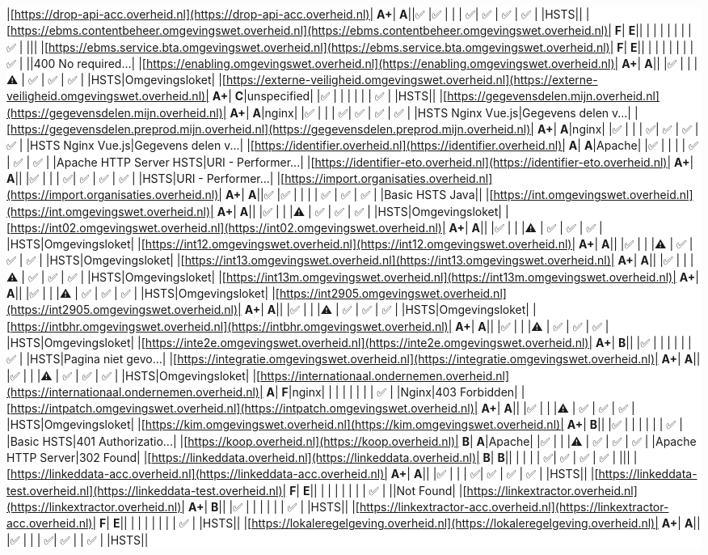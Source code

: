 |[https://drop-api-acc.overheid.nl](https://drop-api-acc.overheid.nl)| **A+**| **A**||:white_check_mark: |:white_check_mark: | | | :white_check_mark:| :white_check_mark: | :white_check_mark: | :white_check_mark: | |HSTS||
|[https://ebms.contentbeheer.omgevingswet.overheid.nl](https://ebms.contentbeheer.omgevingswet.overheid.nl)| **F**| **E**|| | | | | | | | :white_check_mark: | |||
|[https://ebms.service.bta.omgevingswet.overheid.nl](https://ebms.service.bta.omgevingswet.overheid.nl)| **F**| **E**|| | | | | | | | :white_check_mark: | ||400 No required...|
|[https://enabling.omgevingswet.overheid.nl](https://enabling.omgevingswet.overheid.nl)| **A+**| **A**|| |:white_check_mark: | | |:warning: | :white_check_mark: | :white_check_mark: | :white_check_mark: | |HSTS|Omgevingsloket|
|[https://externe-veiligheid.omgevingswet.overheid.nl](https://externe-veiligheid.omgevingswet.overheid.nl)| **A+**| **C**|unspecified| |:white_check_mark: | | | | | | :white_check_mark: | |HSTS||
|[https://gegevensdelen.mijn.overheid.nl](https://gegevensdelen.mijn.overheid.nl)| **A+**| **A**|nginx| |:white_check_mark: | | | :white_check_mark:| :white_check_mark: | :white_check_mark: | :white_check_mark: | |HSTS Nginx Vue.js|Gegevens delen v...|
|[https://gegevensdelen.preprod.mijn.overheid.nl](https://gegevensdelen.preprod.mijn.overheid.nl)| **A+**| **A**|nginx| |:white_check_mark: | | | :white_check_mark:| :white_check_mark: | :white_check_mark: | :white_check_mark: | |HSTS Nginx Vue.js|Gegevens delen v...|
|[https://identifier.overheid.nl](https://identifier.overheid.nl)| **A**| **A**|Apache| |:white_check_mark: | | | | :white_check_mark: | :white_check_mark: | :white_check_mark: | |Apache HTTP Server HSTS|URI - Performer...|
|[https://identifier-eto.overheid.nl](https://identifier-eto.overheid.nl)| **A+**| **A**|| |:white_check_mark: | | | :white_check_mark:| :white_check_mark: | :white_check_mark: | :white_check_mark: | |HSTS|URI - Performer...|
|[https://import.organisaties.overheid.nl](https://import.organisaties.overheid.nl)| **A+**| **A**||:white_check_mark: |:white_check_mark: | | | | :white_check_mark: | :white_check_mark: | :white_check_mark: | |Basic HSTS Java||
|[https://int.omgevingswet.overheid.nl](https://int.omgevingswet.overheid.nl)| **A+**| **A**|| |:white_check_mark: | | |:warning: | :white_check_mark: | :white_check_mark: | :white_check_mark: | |HSTS|Omgevingsloket|
|[https://int02.omgevingswet.overheid.nl](https://int02.omgevingswet.overheid.nl)| **A+**| **A**|| |:white_check_mark: | | |:warning: | :white_check_mark: | :white_check_mark: | :white_check_mark: | |HSTS|Omgevingsloket|
|[https://int12.omgevingswet.overheid.nl](https://int12.omgevingswet.overheid.nl)| **A+**| **A**|| |:white_check_mark: | | |:warning: | :white_check_mark: | :white_check_mark: | :white_check_mark: | |HSTS|Omgevingsloket|
|[https://int13.omgevingswet.overheid.nl](https://int13.omgevingswet.overheid.nl)| **A+**| **A**|| |:white_check_mark: | | |:warning: | :white_check_mark: | :white_check_mark: | :white_check_mark: | |HSTS|Omgevingsloket|
|[https://int13m.omgevingswet.overheid.nl](https://int13m.omgevingswet.overheid.nl)| **A+**| **A**|| |:white_check_mark: | | |:warning: | :white_check_mark: | :white_check_mark: | :white_check_mark: | |HSTS|Omgevingsloket|
|[https://int2905.omgevingswet.overheid.nl](https://int2905.omgevingswet.overheid.nl)| **A+**| **A**|| |:white_check_mark: | | |:warning: | :white_check_mark: | :white_check_mark: | :white_check_mark: | |HSTS|Omgevingsloket|
|[https://intbhr.omgevingswet.overheid.nl](https://intbhr.omgevingswet.overheid.nl)| **A+**| **A**|| |:white_check_mark: | | |:warning: | :white_check_mark: | :white_check_mark: | :white_check_mark: | |HSTS|Omgevingsloket|
|[https://inte2e.omgevingswet.overheid.nl](https://inte2e.omgevingswet.overheid.nl)| **A+**| **B**|| |:white_check_mark: | | | | | | :white_check_mark: | |HSTS|Pagina niet gevo...|
|[https://integratie.omgevingswet.overheid.nl](https://integratie.omgevingswet.overheid.nl)| **A+**| **A**|| |:white_check_mark: | | |:warning: | :white_check_mark: | :white_check_mark: | :white_check_mark: | |HSTS|Omgevingsloket|
|[https://internationaal.ondernemen.overheid.nl](https://internationaal.ondernemen.overheid.nl)| **A**| **F**|nginx| | | | | | | | :white_check_mark: | |Nginx|403 Forbidden|
|[https://intpatch.omgevingswet.overheid.nl](https://intpatch.omgevingswet.overheid.nl)| **A+**| **A**|| |:white_check_mark: | | |:warning: | :white_check_mark: | :white_check_mark: | :white_check_mark: | |HSTS|Omgevingsloket|
|[https://kim.omgevingswet.overheid.nl](https://kim.omgevingswet.overheid.nl)| **A+**| **B**|| |:white_check_mark: | | | | | | :white_check_mark: | |Basic HSTS|401 Authorizatio...|
|[https://koop.overheid.nl](https://koop.overheid.nl)| **B**| **A**|Apache| |:white_check_mark: | | |:warning: | :white_check_mark: | :white_check_mark: | :white_check_mark: | |Apache HTTP Server|302 Found|
|[https://linkeddata.overheid.nl](https://linkeddata.overheid.nl)| **B**| **B**|| | | | | :white_check_mark:| :white_check_mark: | :white_check_mark: | :white_check_mark: | |||
|[https://linkeddata-acc.overheid.nl](https://linkeddata-acc.overheid.nl)| **A+**| **A**|| |:white_check_mark: | | | :white_check_mark:| :white_check_mark: | :white_check_mark: | :white_check_mark: | |HSTS||
|[https://linkeddata-test.overheid.nl](https://linkeddata-test.overheid.nl)| **F**| **E**|| | | | | | | | :white_check_mark: | ||Not Found|
|[https://linkextractor.overheid.nl](https://linkextractor.overheid.nl)| **A+**| **B**|| |:white_check_mark: | | | | | | :white_check_mark: | |HSTS||
|[https://linkextractor-acc.overheid.nl](https://linkextractor-acc.overheid.nl)| **F**| **E**|| | | | | | | | :white_check_mark: | |HSTS||
|[https://lokaleregelgeving.overheid.nl](https://lokaleregelgeving.overheid.nl)| **A+**| **A**|| |:white_check_mark: | | | :white_check_mark:| :white_check_mark: | | :white_check_mark: | |HSTS||